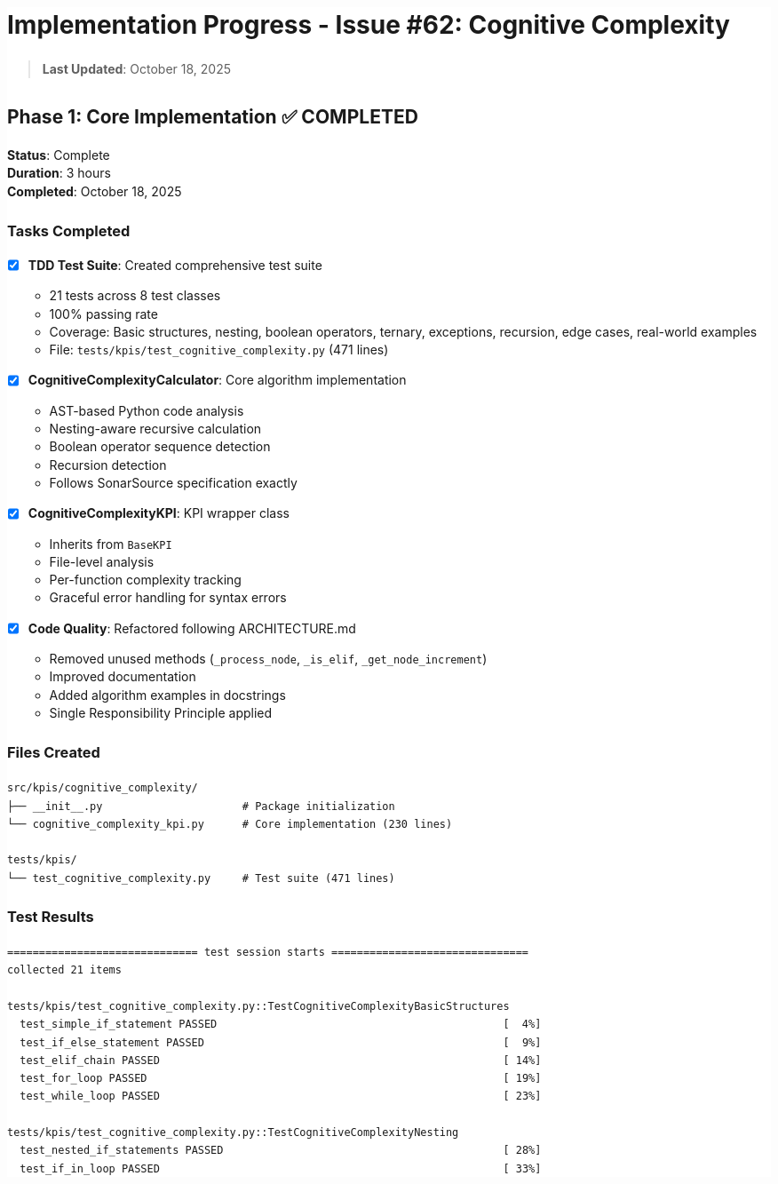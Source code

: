 # Implementation Progress - Issue #62: Cognitive Complexity

> **Last Updated**: October 18, 2025

## Phase 1: Core Implementation ✅ COMPLETED

**Status**: Complete  
**Duration**: 3 hours  
**Completed**: October 18, 2025

### Tasks Completed

- [x] **TDD Test Suite**: Created comprehensive test suite
  - 21 tests across 8 test classes
  - 100% passing rate
  - Coverage: Basic structures, nesting, boolean operators, ternary, exceptions, recursion, edge cases, real-world examples
  - File: `tests/kpis/test_cognitive_complexity.py` (471 lines)

- [x] **CognitiveComplexityCalculator**: Core algorithm implementation
  - AST-based Python code analysis
  - Nesting-aware recursive calculation
  - Boolean operator sequence detection
  - Recursion detection
  - Follows SonarSource specification exactly

- [x] **CognitiveComplexityKPI**: KPI wrapper class
  - Inherits from `BaseKPI`
  - File-level analysis
  - Per-function complexity tracking
  - Graceful error handling for syntax errors

- [x] **Code Quality**: Refactored following ARCHITECTURE.md
  - Removed unused methods (`_process_node`, `_is_elif`, `_get_node_increment`)
  - Improved documentation
  - Added algorithm examples in docstrings
  - Single Responsibility Principle applied

### Files Created

```
src/kpis/cognitive_complexity/
├── __init__.py                      # Package initialization
└── cognitive_complexity_kpi.py      # Core implementation (230 lines)

tests/kpis/
└── test_cognitive_complexity.py     # Test suite (471 lines)
```

### Test Results

```bash
============================== test session starts ===============================
collected 21 items

tests/kpis/test_cognitive_complexity.py::TestCognitiveComplexityBasicStructures
  test_simple_if_statement PASSED                                             [  4%]
  test_if_else_statement PASSED                                               [  9%]
  test_elif_chain PASSED                                                      [ 14%]
  test_for_loop PASSED                                                        [ 19%]
  test_while_loop PASSED                                                      [ 23%]

tests/kpis/test_cognitive_complexity.py::TestCognitiveComplexityNesting
  test_nested_if_statements PASSED                                            [ 28%]
  test_if_in_loop PASSED                                                      [ 33%]
```